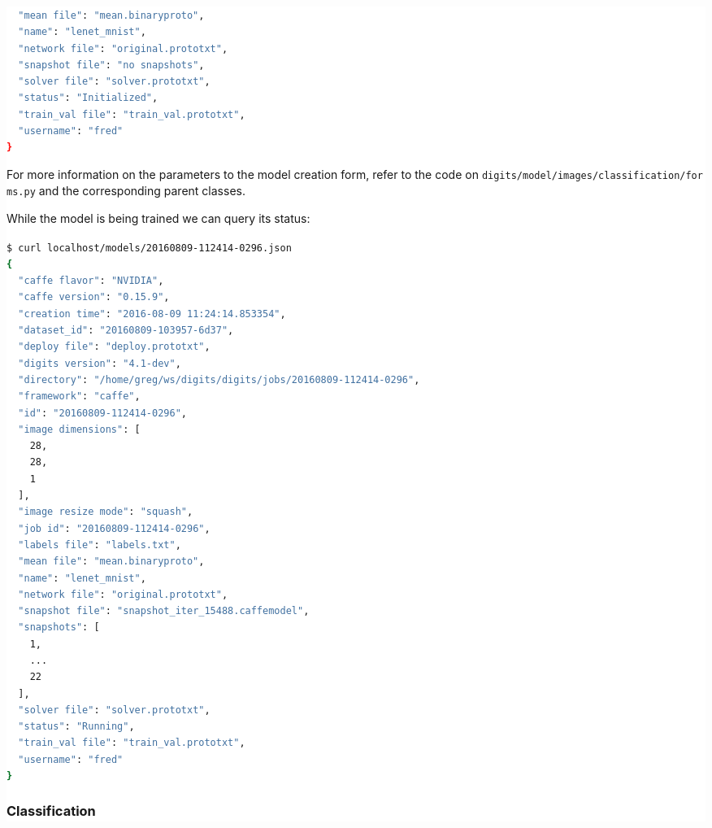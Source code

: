 ```sh
  "mean file": "mean.binaryproto",
  "name": "lenet_mnist",
  "network file": "original.prototxt",
  "snapshot file": "no snapshots",
  "solver file": "solver.prototxt",
  "status": "Initialized",
  "train_val file": "train_val.prototxt",
  "username": "fred"
}
```

For more information on the parameters to the model creation form, refer to the code on `digits/model/images/classification/forms.py` and the corresponding parent classes.

While the model is being trained we can query its status:

```sh
$ curl localhost/models/20160809-112414-0296.json
{
  "caffe flavor": "NVIDIA",
  "caffe version": "0.15.9",
  "creation time": "2016-08-09 11:24:14.853354",
  "dataset_id": "20160809-103957-6d37",
  "deploy file": "deploy.prototxt",
  "digits version": "4.1-dev",
  "directory": "/home/greg/ws/digits/digits/jobs/20160809-112414-0296",
  "framework": "caffe",
  "id": "20160809-112414-0296",
  "image dimensions": [
    28,
    28,
    1
  ],
  "image resize mode": "squash",
  "job id": "20160809-112414-0296",
  "labels file": "labels.txt",
  "mean file": "mean.binaryproto",
  "name": "lenet_mnist",
  "network file": "original.prototxt",
  "snapshot file": "snapshot_iter_15488.caffemodel",
  "snapshots": [
    1,
    ...
    22
  ],
  "solver file": "solver.prototxt",
  "status": "Running",
  "train_val file": "train_val.prototxt",
  "username": "fred"
}
```

### Classification
